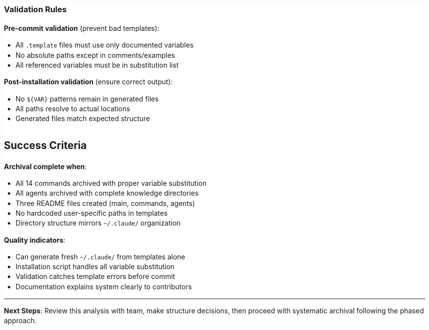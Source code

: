 ### Validation Rules

**Pre-commit validation** (prevent bad templates):

- All `.template` files must use only documented variables
- No absolute paths except in comments/examples
- All referenced variables must be in substitution list

**Post-installation validation** (ensure correct output):

- No `${VAR}` patterns remain in generated files
- All paths resolve to actual locations
- Generated files match expected structure

## Success Criteria

**Archival complete when**:

- All 14 commands archived with proper variable substitution
- All agents archived with complete knowledge directories
- Three README files created (main, commands, agents)
- No hardcoded user-specific paths in templates
- Directory structure mirrors `~/.claude/` organization

**Quality indicators**:

- Can generate fresh `~/.claude/` from templates alone
- Installation script handles all variable substitution
- Validation catches template errors before commit
- Documentation explains system clearly to contributors

---

**Next Steps**: Review this analysis with team, make structure decisions, then proceed with systematic archival following the phased approach.
